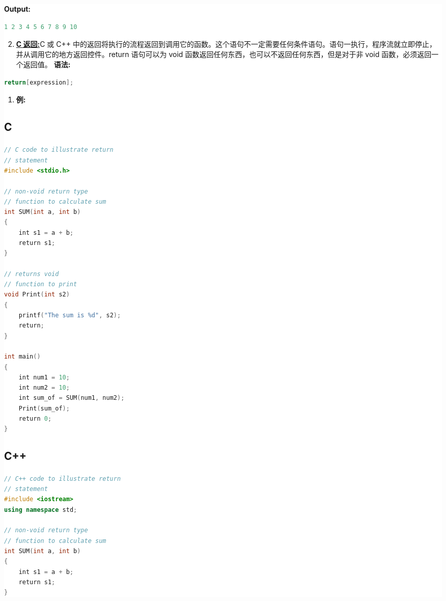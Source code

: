**Output:** 

```cpp
1 2 3 4 5 6 7 8 9 10
```

2.  [**C 返回:**](https://www.geeksforgeeks.org/return-statement-in-c-cpp-with-examples/)C 或 C++ 中的返回将执行的流程返回到调用它的函数。这个语句不一定需要任何条件语句。语句一执行，程序流就立即停止，并从调用它的地方返回控件。return 语句可以为 void 函数返回任何东西，也可以不返回任何东西，但是对于非 void 函数，必须返回一个返回值。
    **语法:**

```cpp
return[expression];
```

1.  **例:**

## C

```cpp
// C code to illustrate return
// statement
#include <stdio.h>

// non-void return type
// function to calculate sum
int SUM(int a, int b)
{
    int s1 = a + b;
    return s1;
}

// returns void
// function to print
void Print(int s2)
{
    printf("The sum is %d", s2);
    return;
}

int main()
{
    int num1 = 10;
    int num2 = 10;
    int sum_of = SUM(num1, num2);
    Print(sum_of);
    return 0;
}
```

## C++

```cpp
// C++ code to illustrate return
// statement
#include <iostream>
using namespace std;

// non-void return type
// function to calculate sum
int SUM(int a, int b)
{
    int s1 = a + b;
    return s1;
}

```